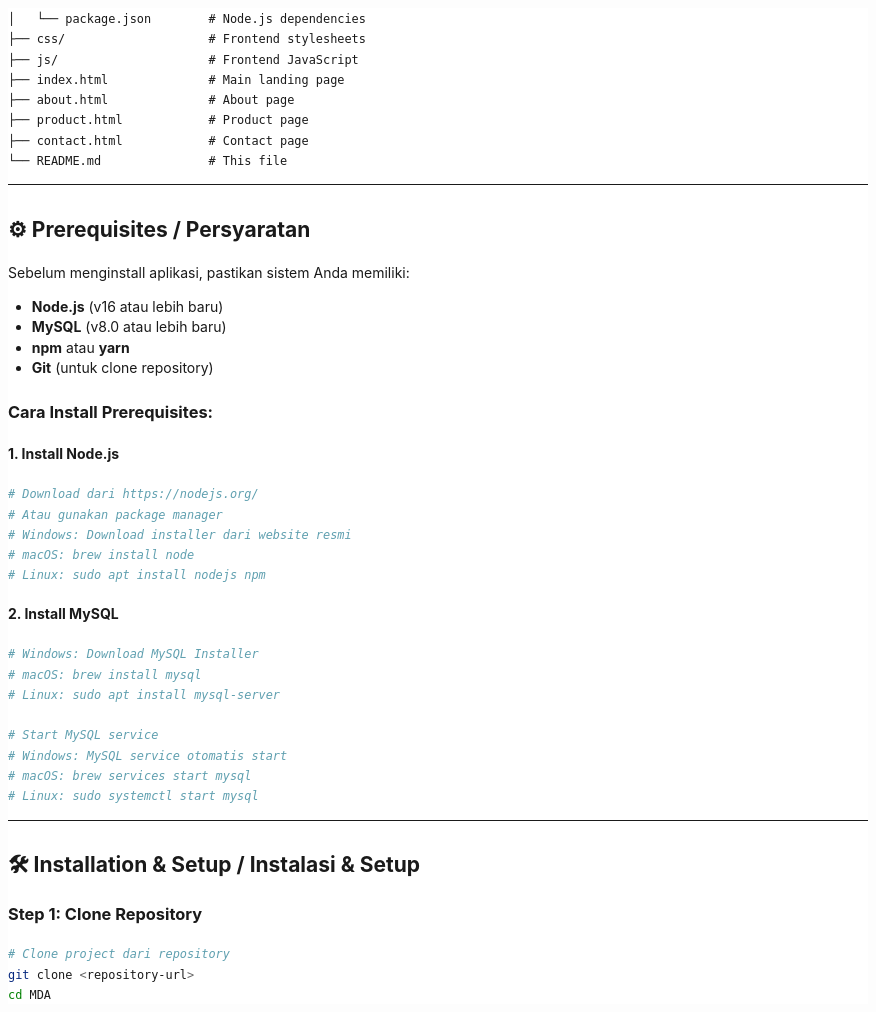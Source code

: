 ```
│   └── package.json        # Node.js dependencies
├── css/                    # Frontend stylesheets
├── js/                     # Frontend JavaScript
├── index.html              # Main landing page
├── about.html              # About page
├── product.html            # Product page
├── contact.html            # Contact page
└── README.md               # This file
```

---

## ⚙️ Prerequisites / Persyaratan

Sebelum menginstall aplikasi, pastikan sistem Anda memiliki:

- **Node.js** (v16 atau lebih baru)
- **MySQL** (v8.0 atau lebih baru)
- **npm** atau **yarn**
- **Git** (untuk clone repository)

### Cara Install Prerequisites:

#### 1. Install Node.js
```bash
# Download dari https://nodejs.org/
# Atau gunakan package manager
# Windows: Download installer dari website resmi
# macOS: brew install node
# Linux: sudo apt install nodejs npm
```

#### 2. Install MySQL
```bash
# Windows: Download MySQL Installer
# macOS: brew install mysql
# Linux: sudo apt install mysql-server

# Start MySQL service
# Windows: MySQL service otomatis start
# macOS: brew services start mysql
# Linux: sudo systemctl start mysql
```

---

## 🛠️ Installation & Setup / Instalasi & Setup

### Step 1: Clone Repository
```bash
# Clone project dari repository
git clone <repository-url>
cd MDA
```
